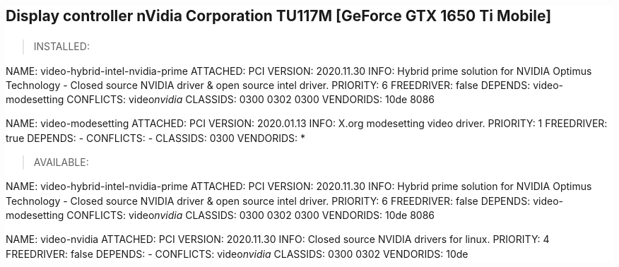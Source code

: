   Display controller nVidia Corporation TU117M [GeForce GTX 1650 Ti Mobile]
--------------------------------------------------------------------------------
  > INSTALLED:

   NAME:        video-hybrid-intel-nvidia-prime
   ATTACHED:    PCI
   VERSION:     2020.11.30
   INFO:        Hybrid prime solution for NVIDIA Optimus Technology - Closed source NVIDIA driver & open source intel driver.
   PRIORITY:    6
   FREEDRIVER:  false
   DEPENDS:     video-modesetting
   CONFLICTS:   video*nvidia*
   CLASSIDS:    0300 0302 0300
   VENDORIDS:   10de 8086

   NAME:        video-modesetting
   ATTACHED:    PCI
   VERSION:     2020.01.13
   INFO:        X.org modesetting video driver.
   PRIORITY:    1
   FREEDRIVER:  true
   DEPENDS:     -
   CONFLICTS:   -
   CLASSIDS:    0300
   VENDORIDS:   *



  > AVAILABLE:

   NAME:        video-hybrid-intel-nvidia-prime
   ATTACHED:    PCI
   VERSION:     2020.11.30
   INFO:        Hybrid prime solution for NVIDIA Optimus Technology - Closed source NVIDIA driver & open source intel driver.
   PRIORITY:    6
   FREEDRIVER:  false
   DEPENDS:     video-modesetting
   CONFLICTS:   video*nvidia*
   CLASSIDS:    0300 0302 0300
   VENDORIDS:   10de 8086

   NAME:        video-nvidia
   ATTACHED:    PCI
   VERSION:     2020.11.30
   INFO:        Closed source NVIDIA drivers for linux.
   PRIORITY:    4
   FREEDRIVER:  false
   DEPENDS:     -
   CONFLICTS:   video*nvidia*
   CLASSIDS:    0300 0302
   VENDORIDS:   10de
